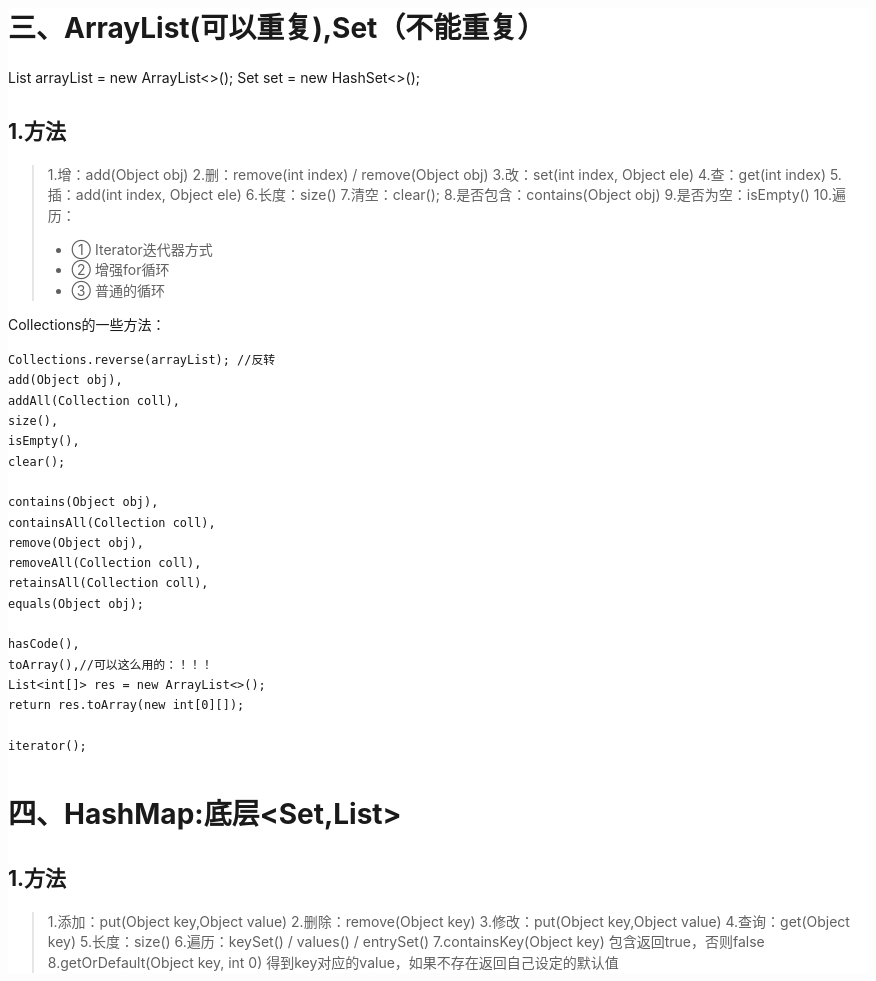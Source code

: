 
# 三、ArrayList(可以重复),Set（不能重复）
List<Object> arrayList = new ArrayList<>();
Set<Object> set = new HashSet<>();
## 1.方法
>1.增：add(Object obj)
>2.删：remove(int index) / remove(Object obj)
>3.改：set(int index, Object ele)
>4.查：get(int index)
>5.插：add(int index, Object ele)
>6.长度：size()
>7.清空：clear();
>8.是否包含：contains(Object obj)
>9.是否为空：isEmpty()
>10.遍历：
>- ① Iterator迭代器方式
>- ② 增强for循环
>- ③ 普通的循环

Collections的一些方法：

	Collections.reverse(arrayList); //反转
	add(Object obj),
	addAll(Collection coll),
	size(),
	isEmpty(),
	clear();

	contains(Object obj),
	containsAll(Collection coll),
	remove(Object obj),
	removeAll(Collection coll),
	retainsAll(Collection coll),
	equals(Object obj);

	hasCode(),
	toArray(),//可以这么用的：！！！
	List<int[]> res = new ArrayList<>();
	return res.toArray(new int[0][]);

	iterator();


# 四、HashMap:底层<Set,List>
## 1.方法
>1.添加：put(Object key,Object value)
>2.删除：remove(Object key)
>3.修改：put(Object key,Object value)
>4.查询：get(Object key)
>5.长度：size()
>6.遍历：keySet() / values() / entrySet()
>7.containsKey(Object key) 包含返回true，否则false
>8.getOrDefault(Object key, int 0) 得到key对应的value，如果不存在返回自己设定的默认值
